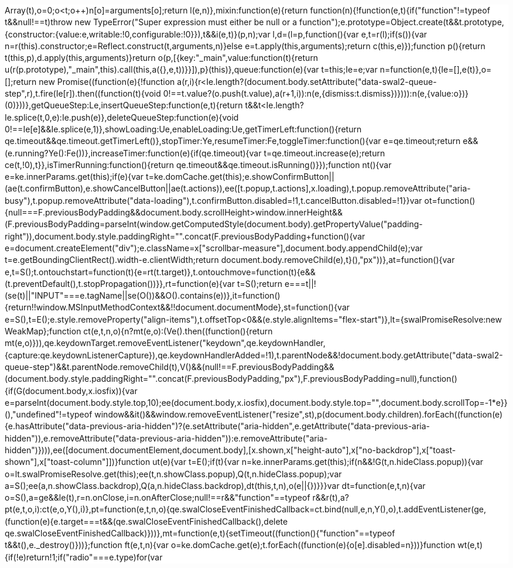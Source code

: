 Array(t),o=0;o<t;o++)n[o]=arguments[o];return l(e,n)},mixin:function(e){return function(n){!function(e,t){if("function"!=typeof t&&null!==t)throw new TypeError("Super expression must either be null or a function");e.prototype=Object.create(t&&t.prototype,{constructor:{value:e,writable:!0,configurable:!0}}),t&&i(e,t)}(p,n);var l,d=(l=p,function(){var e,t=r(l);if(s()){var n=r(this).constructor;e=Reflect.construct(t,arguments,n)}else e=t.apply(this,arguments);return c(this,e)});function p(){return t(this,p),d.apply(this,arguments)}return o(p,[{key:"_main",value:function(t){return u(r(p.prototype),"_main",this).call(this,a({},e,t))}}]),p}(this)},queue:function(e){var t=this;Ie=e;var n=function(e,t){Ie=[],e(t)},o=[];return new Promise((function(e){!function a(r,i){r<Ie.length?(document.body.setAttribute("data-swal2-queue-step",r),t.fire(Ie[r]).then((function(t){void 0!==t.value?(o.push(t.value),a(r+1,i)):n(e,{dismiss:t.dismiss})}))):n(e,{value:o})}(0)}))},getQueueStep:Le,insertQueueStep:function(e,t){return t&&t<Ie.length?Ie.splice(t,0,e):Ie.push(e)},deleteQueueStep:function(e){void 0!==Ie[e]&&Ie.splice(e,1)},showLoading:Ue,enableLoading:Ue,getTimerLeft:function(){return qe.timeout&&qe.timeout.getTimerLeft()},stopTimer:Ye,resumeTimer:Fe,toggleTimer:function(){var e=qe.timeout;return e&&(e.running?Ye():Fe())},increaseTimer:function(e){if(qe.timeout){var t=qe.timeout.increase(e);return ce(t,!0),t}},isTimerRunning:function(){return qe.timeout&&qe.timeout.isRunning()}});function nt(){var e=ke.innerParams.get(this);if(e){var t=ke.domCache.get(this);e.showConfirmButton||(ae(t.confirmButton),e.showCancelButton||ae(t.actions)),ee([t.popup,t.actions],x.loading),t.popup.removeAttribute("aria-busy"),t.popup.removeAttribute("data-loading"),t.confirmButton.disabled=!1,t.cancelButton.disabled=!1}}var ot=function(){null===F.previousBodyPadding&&document.body.scrollHeight>window.innerHeight&&(F.previousBodyPadding=parseInt(window.getComputedStyle(document.body).getPropertyValue("padding-right")),document.body.style.paddingRight="".concat(F.previousBodyPadding+function(){var e=document.createElement("div");e.className=x["scrollbar-measure"],document.body.appendChild(e);var t=e.getBoundingClientRect().width-e.clientWidth;return document.body.removeChild(e),t}(),"px"))},at=function(){var e,t=S();t.ontouchstart=function(t){e=rt(t.target)},t.ontouchmove=function(t){e&&(t.preventDefault(),t.stopPropagation())}},rt=function(e){var t=S();return e===t||!(se(t)||"INPUT"===e.tagName||se(O())&&O().contains(e))},it=function(){return!!window.MSInputMethodContext&&!!document.documentMode},st=function(){var e=S(),t=E();e.style.removeProperty("align-items"),t.offsetTop<0&&(e.style.alignItems="flex-start")},lt={swalPromiseResolve:new WeakMap};function ct(e,t,n,o){n?mt(e,o):(Ve().then((function(){return mt(e,o)})),qe.keydownTarget.removeEventListener("keydown",qe.keydownHandler,{capture:qe.keydownListenerCapture}),qe.keydownHandlerAdded=!1),t.parentNode&&!document.body.getAttribute("data-swal2-queue-step")&&t.parentNode.removeChild(t),V()&&(null!==F.previousBodyPadding&&(document.body.style.paddingRight="".concat(F.previousBodyPadding,"px"),F.previousBodyPadding=null),function(){if(G(document.body,x.iosfix)){var e=parseInt(document.body.style.top,10);ee(document.body,x.iosfix),document.body.style.top="",document.body.scrollTop=-1*e}}(),"undefined"!=typeof window&&it()&&window.removeEventListener("resize",st),p(document.body.children).forEach((function(e){e.hasAttribute("data-previous-aria-hidden")?(e.setAttribute("aria-hidden",e.getAttribute("data-previous-aria-hidden")),e.removeAttribute("data-previous-aria-hidden")):e.removeAttribute("aria-hidden")}))),ee([document.documentElement,document.body],[x.shown,x["height-auto"],x["no-backdrop"],x["toast-shown"],x["toast-column"]])}function ut(e){var t=E();if(t){var n=ke.innerParams.get(this);if(n&&!G(t,n.hideClass.popup)){var o=lt.swalPromiseResolve.get(this);ee(t,n.showClass.popup),Q(t,n.hideClass.popup);var a=S();ee(a,n.showClass.backdrop),Q(a,n.hideClass.backdrop),dt(this,t,n),o(e||{})}}}var dt=function(e,t,n){var o=S(),a=ge&&le(t),r=n.onClose,i=n.onAfterClose;null!==r&&"function"==typeof r&&r(t),a?pt(e,t,o,i):ct(e,o,Y(),i)},pt=function(e,t,n,o){qe.swalCloseEventFinishedCallback=ct.bind(null,e,n,Y(),o),t.addEventListener(ge,(function(e){e.target===t&&(qe.swalCloseEventFinishedCallback(),delete qe.swalCloseEventFinishedCallback)}))},mt=function(e,t){setTimeout((function(){"function"==typeof t&&t(),e._destroy()}))};function ft(e,t,n){var o=ke.domCache.get(e);t.forEach((function(e){o[e].disabled=n}))}function wt(e,t){if(!e)return!1;if("radio"===e.type)for(var